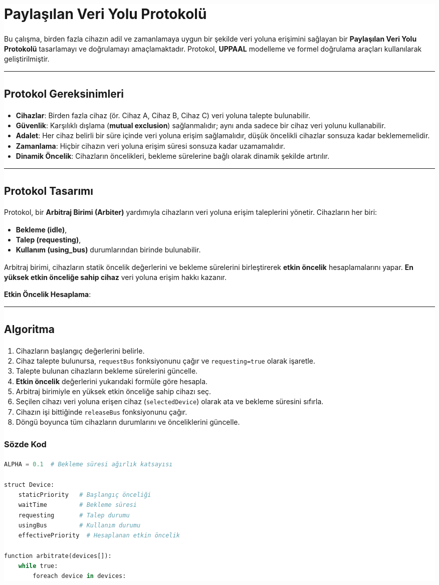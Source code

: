 # Paylaşılan Veri Yolu Protokolü

Bu çalışma, birden fazla cihazın adil ve zamanlamaya uygun bir şekilde veri yoluna erişimini sağlayan bir **Paylaşılan Veri Yolu Protokolü** tasarlamayı ve doğrulamayı amaçlamaktadır. Protokol, **UPPAAL** modelleme ve formel doğrulama araçları kullanılarak geliştirilmiştir.

---

## Protokol Gereksinimleri

- **Cihazlar**: Birden fazla cihaz (ör. Cihaz A, Cihaz B, Cihaz C) veri yoluna talepte bulunabilir.
- **Güvenlik**: Karşılıklı dışlama (**mutual exclusion**) sağlanmalıdır; aynı anda sadece bir cihaz veri yolunu kullanabilir.
- **Adalet**: Her cihaz belirli bir süre içinde veri yoluna erişim sağlamalıdır, düşük öncelikli cihazlar sonsuza kadar beklememelidir.
- **Zamanlama**: Hiçbir cihazın veri yoluna erişim süresi sonsuza kadar uzamamalıdır.
- **Dinamik Öncelik**: Cihazların öncelikleri, bekleme sürelerine bağlı olarak dinamik şekilde artırılır.

---

## Protokol Tasarımı

Protokol, bir **Arbitraj Birimi (Arbiter)** yardımıyla cihazların veri yoluna erişim taleplerini yönetir. Cihazların her biri:
- **Bekleme (idle)**, 
- **Talep (requesting)**, 
- **Kullanım (using_bus)** durumlarından birinde bulunabilir.

Arbitraj birimi, cihazların statik öncelik değerlerini ve bekleme sürelerini birleştirerek **etkin öncelik** hesaplamalarını yapar. **En yüksek etkin önceliğe sahip cihaz** veri yoluna erişim hakkı kazanır.

**Etkin Öncelik Hesaplama**:

---

## Algoritma

1. Cihazların başlangıç değerlerini belirle.
2. Cihaz talepte bulunursa, `requestBus` fonksiyonunu çağır ve `requesting=true` olarak işaretle.
3. Talepte bulunan cihazların bekleme sürelerini güncelle.
4. **Etkin öncelik** değerlerini yukarıdaki formüle göre hesapla.
5. Arbitraj birimiyle en yüksek etkin önceliğe sahip cihazı seç.
6. Seçilen cihazı veri yoluna erişen cihaz (`selectedDevice`) olarak ata ve bekleme süresini sıfırla.
7. Cihazın işi bittiğinde `releaseBus` fonksiyonunu çağır.
8. Döngü boyunca tüm cihazların durumlarını ve önceliklerini güncelle.

### Sözde Kod
```python
ALPHA = 0.1  # Bekleme süresi ağırlık katsayısı

struct Device:
    staticPriority   # Başlangıç önceliği
    waitTime         # Bekleme süresi
    requesting       # Talep durumu
    usingBus         # Kullanım durumu
    effectivePriority  # Hesaplanan etkin öncelik

function arbitrate(devices[]):
    while true:
        foreach device in devices:
```